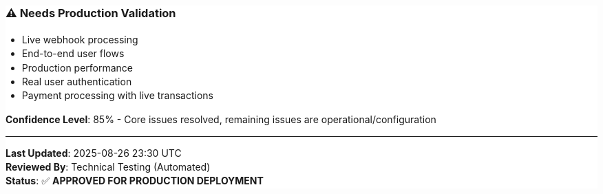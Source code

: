### ⚠️ Needs Production Validation
- Live webhook processing
- End-to-end user flows
- Production performance  
- Real user authentication
- Payment processing with live transactions

**Confidence Level**: 85% - Core issues resolved, remaining issues are operational/configuration

---

**Last Updated**: 2025-08-26 23:30 UTC  
**Reviewed By**: Technical Testing (Automated)  
**Status**: ✅ **APPROVED FOR PRODUCTION DEPLOYMENT**